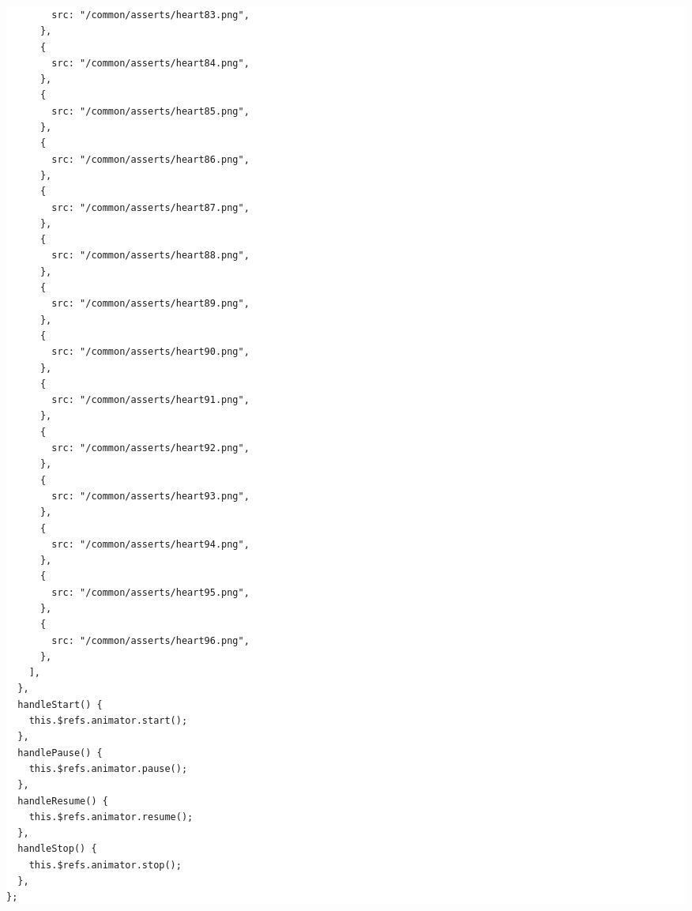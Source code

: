 ```
        src: "/common/asserts/heart83.png",
      },
      {
        src: "/common/asserts/heart84.png",
      },
      {
        src: "/common/asserts/heart85.png",
      },
      {
        src: "/common/asserts/heart86.png",
      },
      {
        src: "/common/asserts/heart87.png",
      },
      {
        src: "/common/asserts/heart88.png",
      },
      {
        src: "/common/asserts/heart89.png",
      },
      {
        src: "/common/asserts/heart90.png",
      },
      {
        src: "/common/asserts/heart91.png",
      },
      {
        src: "/common/asserts/heart92.png",
      },
      {
        src: "/common/asserts/heart93.png",
      },
      {
        src: "/common/asserts/heart94.png",
      },
      {
        src: "/common/asserts/heart95.png",
      },
      {
        src: "/common/asserts/heart96.png",
      },
    ],
  },
  handleStart() {
    this.$refs.animator.start();
  },
  handlePause() {
    this.$refs.animator.pause();
  },
  handleResume() {
    this.$refs.animator.resume();
  },
  handleStop() {
    this.$refs.animator.stop();
  },
};
```
